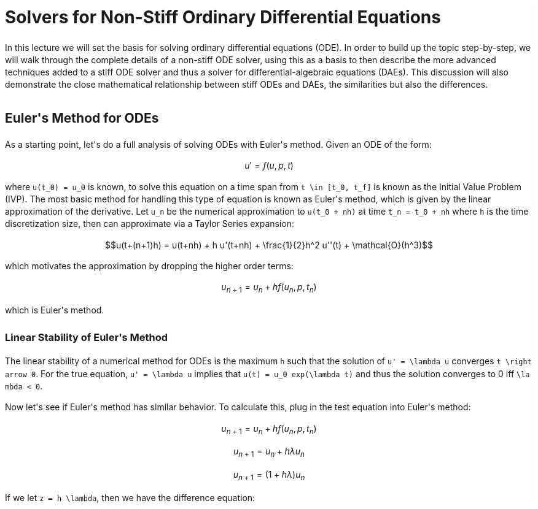 # Solvers for Non-Stiff Ordinary Differential Equations

In this lecture we will set the basis for solving ordinary differential equations (ODE). In order to build up the topic step-by-step, we will walk through the complete details of a non-stiff ODE solver, using this as a basis to then describe the more advanced techniques added to a stiff ODE solver and thus a solver for differential-algebraic equations (DAEs). This discussion will also demonstrate the close mathematical relationship between stiff ODEs and DAEs, the similarities but also the differences.

## Euler's Method for ODEs

As a starting point, let's do a full analysis of solving ODEs with Euler's method. Given an ODE of the form:

```math
u' = f(u,p,t)
```

where ``u(t_0) = u_0`` is known, to solve this equation on a time span from ``t \in [t_0, t_f]`` is known as the Initial Value Problem (IVP). The most basic method for handling this type of equation is known as Euler's method, which is given by the linear approximation of the derivative. Let ``u_n`` be the numerical approximation to ``u(t_0 + nh)`` at time ``t_n = t_0 + nh`` where ``h`` is the time discretization size, then can approximate via a Taylor Series expansion:

```math
u(t+(n+1)h) = u(t+nh) + h u'(t+nh) + \frac{1}{2}h^2 u''(t) + \mathcal{O}(h^3)
```

which motivates the approximation by dropping the higher order terms:

```math
u_{n+1} = u_n + h f(u_n,p,t_n)
```

which is Euler's method.

### Linear Stability of Euler's Method

The linear stability of a numerical method for ODEs is the maximum ``h`` such that the solution of ``u' = \lambda u`` converges ``t \rightarrow 0``. For the true equation, ``u' = \lambda u`` implies that ``u(t) = u_0 exp(\lambda t)`` and thus the solution converges to 0 iff ``\lambda < 0``.

Now let's see if Euler's method has similar behavior. To calculate this, plug in the test equation into Euler's method:

```math
u_{n+1} = u_n + h f(u_n, p, t_n)
```
```math
u_{n+1} = u_n + h \lambda u_n
```
```math
u_{n+1} = (1+h\lambda) u_n
```

If we let ``z = h \lambda``, then we have the difference equation:
